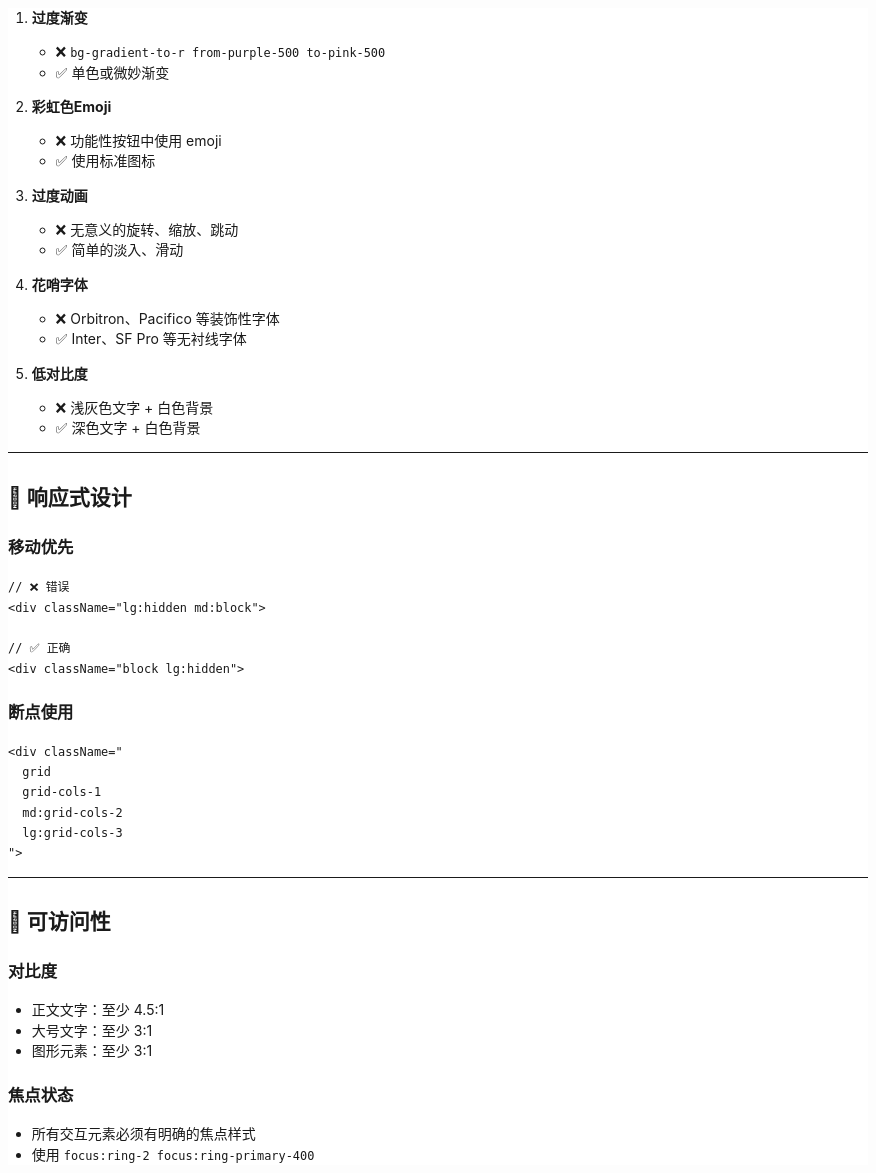 1. **过度渐变**
   - ❌ `bg-gradient-to-r from-purple-500 to-pink-500`
   - ✅ 单色或微妙渐变

2. **彩虹色Emoji**
   - ❌ 功能性按钮中使用 emoji
   - ✅ 使用标准图标

3. **过度动画**
   - ❌ 无意义的旋转、缩放、跳动
   - ✅ 简单的淡入、滑动

4. **花哨字体**
   - ❌ Orbitron、Pacifico 等装饰性字体
   - ✅ Inter、SF Pro 等无衬线字体

5. **低对比度**
   - ❌ 浅灰色文字 + 白色背景
   - ✅ 深色文字 + 白色背景

---

## 📱 响应式设计

### 移动优先
```tsx
// ❌ 错误
<div className="lg:hidden md:block">

// ✅ 正确  
<div className="block lg:hidden">
```

### 断点使用
```tsx
<div className="
  grid 
  grid-cols-1 
  md:grid-cols-2 
  lg:grid-cols-3
">
```

---

## 🎯 可访问性

### 对比度
- 正文文字：至少 4.5:1
- 大号文字：至少 3:1
- 图形元素：至少 3:1

### 焦点状态
- 所有交互元素必须有明确的焦点样式
- 使用 `focus:ring-2 focus:ring-primary-400`
